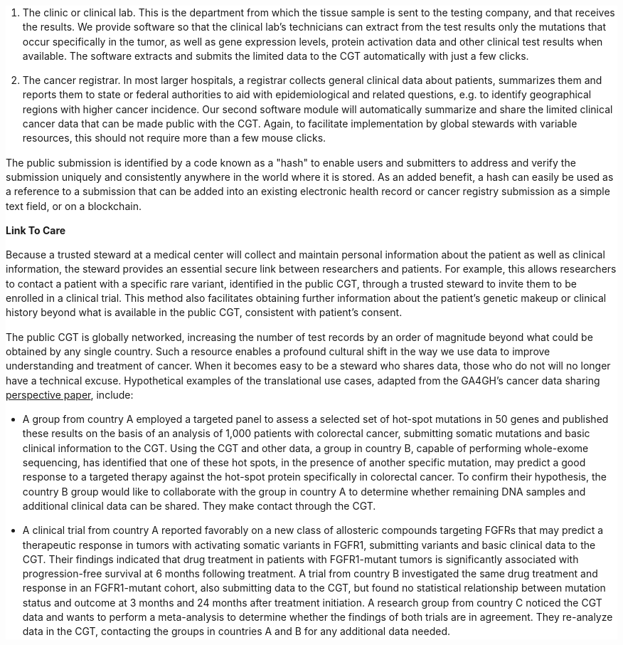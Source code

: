 1) The clinic or clinical lab. This is the department from which the tissue sample is sent to the testing company, and that receives the results. We provide software so that the clinical lab’s technicians can extract from the test results only the mutations that occur specifically in the tumor, as well as gene expression levels, protein activation data and other clinical test results when available. The software extracts and submits the limited data to the CGT automatically with just a few clicks. 

2) The cancer registrar. In most larger hospitals, a registrar collects general clinical data about patients, summarizes them and reports them to state or federal authorities to aid with epidemiological and related questions, e.g. to identify geographical regions with higher cancer incidence. Our second software module will automatically summarize and share the limited clinical cancer data that can be made public with the CGT. Again, to facilitate implementation by global stewards with variable resources, this should not require more than a few mouse clicks.

The public submission is identified by a code known as a "hash" to enable users and submitters to address and verify the submission uniquely and consistently anywhere in the world where it is stored. As an added benefit, a hash can easily be used as a reference to a submission that can be added into an existing electronic health record or cancer registry submission as a simple text field, or on a blockchain.

**Link To Care**

Because a trusted steward at a medical center will collect and maintain personal information about the patient as well as clinical information, the steward provides an essential secure link between researchers and patients. For example, this allows researchers to contact a patient with a specific rare variant, identified in the public CGT, through a trusted steward to invite them to be enrolled in a clinical trial. This method also facilitates obtaining further information about the patient’s genetic makeup or clinical history beyond what is available in the public CGT, consistent with patient’s consent.

The public CGT is globally networked, increasing the number of test records by an order of magnitude beyond what could be obtained by any single country. Such a resource enables a profound cultural shift in the way we use data to improve understanding and treatment of cancer. When it becomes easy to be a steward who shares data, those who do not will no longer have a technical excuse. Hypothetical examples of the translational use cases, adapted from the GA4GH’s cancer data sharing [perspective paper](http://www.nature.com/nm/journal/v22/n5/full/nm.4089.html), include:

* A group from country A employed a targeted panel to assess a selected set of hot-spot mutations in 50 genes and published these results on the basis of an analysis of 1,000 patients with colorectal cancer, submitting somatic mutations and basic clinical information to the CGT. Using the CGT and other data, a group in country B, capable of performing whole-exome sequencing, has identified that one of these hot spots, in the presence of another specific mutation, may predict a good response to a targeted therapy against the hot-spot protein specifically in colorectal cancer. To confirm their hypothesis, the country B group would like to collaborate with the group in country A to determine whether remaining DNA samples and additional clinical data can be shared. They make contact through the CGT.

* A clinical trial from country A reported favorably on a new class of allosteric compounds targeting FGFRs that may predict a therapeutic response in tumors with activating somatic variants in FGFR1, submitting variants and basic clinical data to the CGT. Their findings indicated that drug treatment in patients with FGFR1-mutant tumors is significantly associated with progression-free survival at 6 months following treatment. A trial from country B investigated the same drug treatment and response in an FGFR1-mutant cohort, also submitting data to the CGT, but found no statistical relationship between mutation status and outcome at 3 months and 24 months after treatment initiation. A research group from country C noticed the CGT data and wants to perform a meta-analysis to determine whether the findings of both trials are in agreement. They re-analyze data in the CGT, contacting the groups in countries A and B for any additional data needed.
